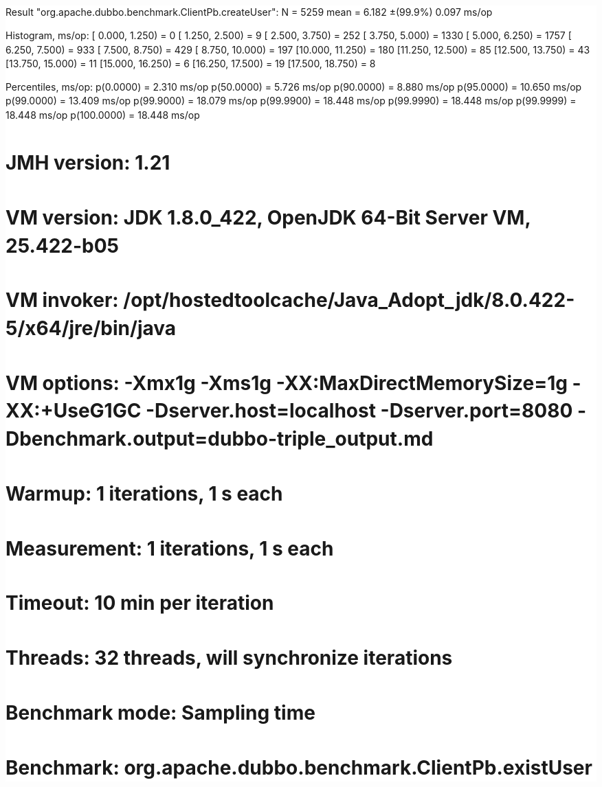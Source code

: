 

Result "org.apache.dubbo.benchmark.ClientPb.createUser":
  N = 5259
  mean =      6.182 ±(99.9%) 0.097 ms/op

  Histogram, ms/op:
    [ 0.000,  1.250) = 0 
    [ 1.250,  2.500) = 9 
    [ 2.500,  3.750) = 252 
    [ 3.750,  5.000) = 1330 
    [ 5.000,  6.250) = 1757 
    [ 6.250,  7.500) = 933 
    [ 7.500,  8.750) = 429 
    [ 8.750, 10.000) = 197 
    [10.000, 11.250) = 180 
    [11.250, 12.500) = 85 
    [12.500, 13.750) = 43 
    [13.750, 15.000) = 11 
    [15.000, 16.250) = 6 
    [16.250, 17.500) = 19 
    [17.500, 18.750) = 8 

  Percentiles, ms/op:
      p(0.0000) =      2.310 ms/op
     p(50.0000) =      5.726 ms/op
     p(90.0000) =      8.880 ms/op
     p(95.0000) =     10.650 ms/op
     p(99.0000) =     13.409 ms/op
     p(99.9000) =     18.079 ms/op
     p(99.9900) =     18.448 ms/op
     p(99.9990) =     18.448 ms/op
     p(99.9999) =     18.448 ms/op
    p(100.0000) =     18.448 ms/op


# JMH version: 1.21
# VM version: JDK 1.8.0_422, OpenJDK 64-Bit Server VM, 25.422-b05
# VM invoker: /opt/hostedtoolcache/Java_Adopt_jdk/8.0.422-5/x64/jre/bin/java
# VM options: -Xmx1g -Xms1g -XX:MaxDirectMemorySize=1g -XX:+UseG1GC -Dserver.host=localhost -Dserver.port=8080 -Dbenchmark.output=dubbo-triple_output.md
# Warmup: 1 iterations, 1 s each
# Measurement: 1 iterations, 1 s each
# Timeout: 10 min per iteration
# Threads: 32 threads, will synchronize iterations
# Benchmark mode: Sampling time
# Benchmark: org.apache.dubbo.benchmark.ClientPb.existUser
